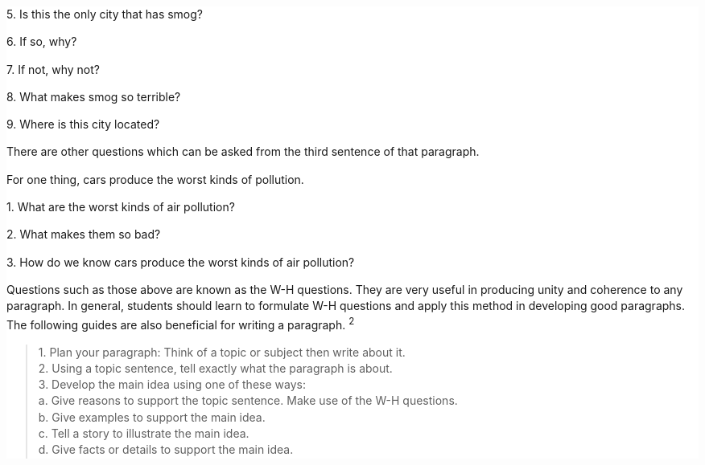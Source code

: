  <p>
  5. Is this the only city that has smog?
 </p>
 <p>
  6. If so, why?
 </p>
 <p>
  7. If not, why not?
 </p>
 <p>
  8. What makes smog so terrible?
 </p>
 <p>
  9. Where is this city located?
 </p>
 <p>
  There are other questions which can be asked from the third sentence of that paragraph.
 </p>
 <p>
  For one thing, cars produce the worst kinds of pollution.
 </p>
 <p>
  1. What are the worst kinds of air pollution?
 </p>
 <p>
  2. What makes them so bad?
 </p>
 <p>
  3. How do we know cars produce the worst kinds of air pollution?
 </p>
 <p>
  Questions such as those above are known as the W-H questions. They are very useful in producing unity and coherence to any paragraph. In general, students should learn to formulate W-H questions and apply this method in developing good paragraphs. The following guides are also beneficial for writing a paragraph.
  <sup>
   2
  </sup>
 </p>
<blockquote>
  <dl>
   <dt>
    1. Plan your paragraph: Think of a topic or subject then write about it.
    <dt>
     2. Using a topic sentence, tell exactly what the paragraph is about.
     <dt>
      3. Develop the main idea using one of these ways:
      <dt>
       <span class="indent">
       </span>
       a. Give reasons to support the topic sentence. Make use of the W-H questions.
       <dt>
        <span class="indent">
        </span>
        b. Give examples to support the main idea.
        <dt>
         <span class="indent">
         </span>
         c. Tell a story to illustrate the main idea.
         <dt>
          <span class="indent">
          </span>
          d. Give facts or details to support the main idea.
          <dt>
